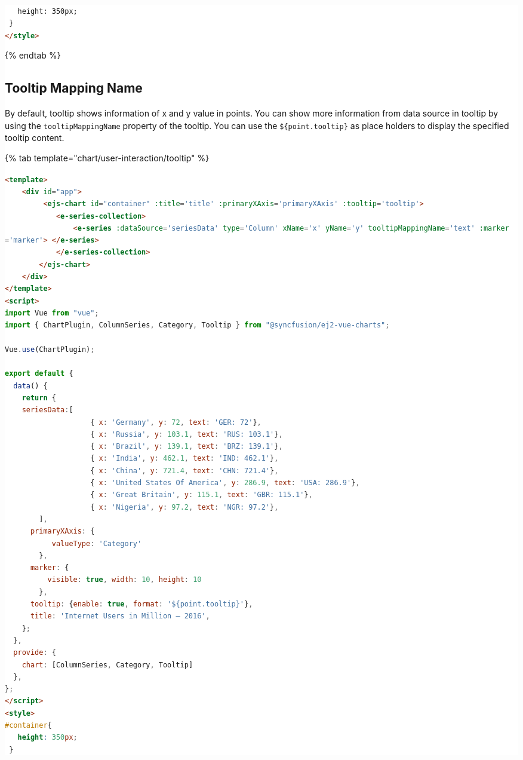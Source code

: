 ```html
   height: 350px;
 }
</style>
```

{% endtab %}

## Tooltip Mapping Name

By default, tooltip shows information of x and y value in points. You can show more information from data source in tooltip by using the `tooltipMappingName` property of the tooltip. You can use the `${point.tooltip}` as place holders to display the specified tooltip content.

{% tab template="chart/user-interaction/tooltip" %}

```html
<template>
    <div id="app">
         <ejs-chart id="container" :title='title' :primaryXAxis='primaryXAxis' :tooltip='tooltip'>
            <e-series-collection>
                <e-series :dataSource='seriesData' type='Column' xName='x' yName='y' tooltipMappingName='text' :marker='marker'> </e-series>
            </e-series-collection>
        </ejs-chart>
    </div>
</template>
<script>
import Vue from "vue";
import { ChartPlugin, ColumnSeries, Category, Tooltip } from "@syncfusion/ej2-vue-charts";

Vue.use(ChartPlugin);

export default {
  data() {
    return {
    seriesData:[
                    { x: 'Germany', y: 72, text: 'GER: 72'},
                    { x: 'Russia', y: 103.1, text: 'RUS: 103.1'},
                    { x: 'Brazil', y: 139.1, text: 'BRZ: 139.1'},
                    { x: 'India', y: 462.1, text: 'IND: 462.1'},
                    { x: 'China', y: 721.4, text: 'CHN: 721.4'},
                    { x: 'United States Of America', y: 286.9, text: 'USA: 286.9'},
                    { x: 'Great Britain', y: 115.1, text: 'GBR: 115.1'},
                    { x: 'Nigeria', y: 97.2, text: 'NGR: 97.2'},
        ],
      primaryXAxis: {
           valueType: 'Category'
        },
      marker: {
          visible: true, width: 10, height: 10
        },
      tooltip: {enable: true, format: '${point.tooltip}'},
      title: 'Internet Users in Million – 2016',
    };
  },
  provide: {
    chart: [ColumnSeries, Category, Tooltip]
  },
};
</script>
<style>
#container{
   height: 350px;
 }
```